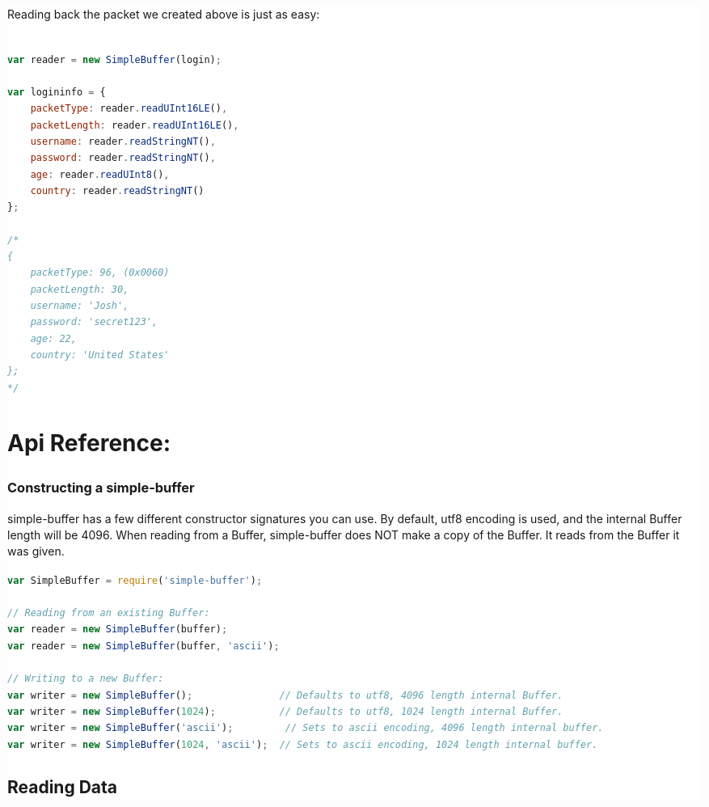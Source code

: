 Reading back the packet we created above is just as easy:
```javascript

var reader = new SimpleBuffer(login);

var logininfo = {
    packetType: reader.readUInt16LE(),
    packetLength: reader.readUInt16LE(),
    username: reader.readStringNT(),
    password: reader.readStringNT(),
    age: reader.readUInt8(),
    country: reader.readStringNT()
};

/*
{ 
    packetType: 96, (0x0060)
    packetLength: 30,
    username: 'Josh',
    password: 'secret123',
    age: 22,
    country: 'United States' 
};
*/
```

# Api Reference:

### Constructing a simple-buffer

simple-buffer has a few different constructor signatures you can use. By default, utf8 encoding is used, and the internal Buffer length will be 4096. When reading from a Buffer, simple-buffer does NOT make a copy of the Buffer. It reads from the Buffer it was given.

```javascript
var SimpleBuffer = require('simple-buffer');

// Reading from an existing Buffer:
var reader = new SimpleBuffer(buffer);
var reader = new SimpleBuffer(buffer, 'ascii');

// Writing to a new Buffer:
var writer = new SimpleBuffer();               // Defaults to utf8, 4096 length internal Buffer.
var writer = new SimpleBuffer(1024);           // Defaults to utf8, 1024 length internal Buffer.
var writer = new SimpleBuffer('ascii');         // Sets to ascii encoding, 4096 length internal buffer.
var writer = new SimpleBuffer(1024, 'ascii');  // Sets to ascii encoding, 1024 length internal buffer.
```

## Reading Data
